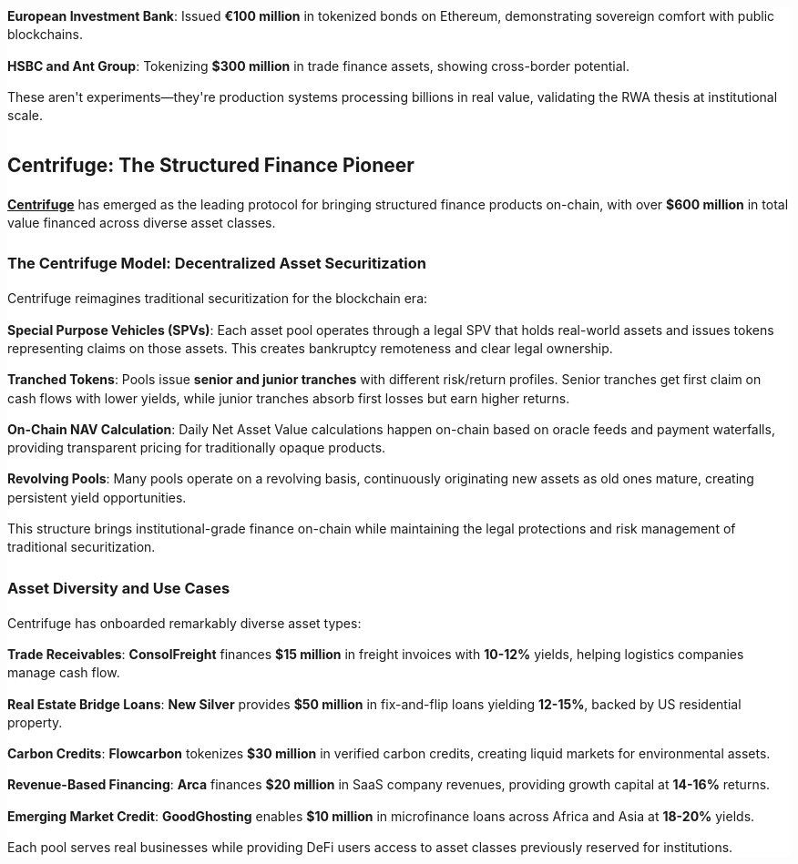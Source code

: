**European Investment Bank**: Issued **€100 million** in tokenized bonds on Ethereum, demonstrating sovereign comfort with public blockchains.

**HSBC and Ant Group**: Tokenizing **$300 million** in trade finance assets, showing cross-border potential.

These aren't experiments—they're production systems processing billions in real value, validating the RWA thesis at institutional scale.

## Centrifuge: The Structured Finance Pioneer

**[Centrifuge](https://centrifuge.io/)** has emerged as the leading protocol for bringing structured finance products on-chain, with over **$600 million** in total value financed across diverse asset classes.

### The Centrifuge Model: Decentralized Asset Securitization

Centrifuge reimagines traditional securitization for the blockchain era:

**Special Purpose Vehicles (SPVs)**: Each asset pool operates through a legal SPV that holds real-world assets and issues tokens representing claims on those assets. This creates bankruptcy remoteness and clear legal ownership.

**Tranched Tokens**: Pools issue **senior and junior tranches** with different risk/return profiles. Senior tranches get first claim on cash flows with lower yields, while junior tranches absorb first losses but earn higher returns.

**On-Chain NAV Calculation**: Daily Net Asset Value calculations happen on-chain based on oracle feeds and payment waterfalls, providing transparent pricing for traditionally opaque products.

**Revolving Pools**: Many pools operate on a revolving basis, continuously originating new assets as old ones mature, creating persistent yield opportunities.

This structure brings institutional-grade finance on-chain while maintaining the legal protections and risk management of traditional securitization.

### Asset Diversity and Use Cases

Centrifuge has onboarded remarkably diverse asset types:

**Trade Receivables**: **ConsolFreight** finances **$15 million** in freight invoices with **10-12%** yields, helping logistics companies manage cash flow.

**Real Estate Bridge Loans**: **New Silver** provides **$50 million** in fix-and-flip loans yielding **12-15%**, backed by US residential property.

**Carbon Credits**: **Flowcarbon** tokenizes **$30 million** in verified carbon credits, creating liquid markets for environmental assets.

**Revenue-Based Financing**: **Arca** finances **$20 million** in SaaS company revenues, providing growth capital at **14-16%** returns.

**Emerging Market Credit**: **GoodGhosting** enables **$10 million** in microfinance loans across Africa and Asia at **18-20%** yields.

Each pool serves real businesses while providing DeFi users access to asset classes previously reserved for institutions.
